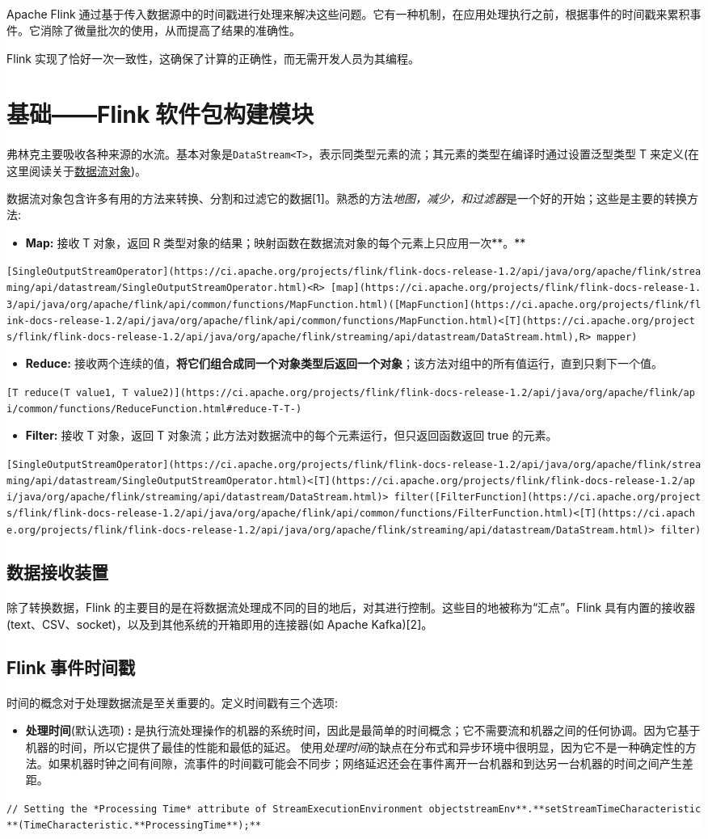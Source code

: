 Apache Flink 通过基于传入数据源中的时间戳进行处理来解决这些问题。它有一种机制，在应用处理执行之前，根据事件的时间戳来累积事件。它消除了微量批次的使用，从而提高了结果的准确性。

Flink 实现了恰好一次一致性，这确保了计算的正确性，而无需开发人员为其编程。

# 基础——Flink 软件包构建模块

弗林克主要吸收各种来源的水流。基本对象是`DataStream<T>`，表示同类型元素的流；其元素的类型在编译时通过设置泛型类型 T 来定义(在这里阅读关于[数据流对象](https://ci.apache.org/projects/flink/flink-docs-release-1.2/api/java/org/apache/flink/streaming/api/datastream/DataStream.html))。

数据流对象包含许多有用的方法来转换、分割和过滤它的数据[1]。熟悉的方法*地图，减少，*和*过滤器*是一个好的开始；这些是主要的转换方法:

*   **Map:** 接收 T 对象，返回 R 类型对象的结果；映射函数在数据流对象的每个元素上只应用一次**。**

```
[SingleOutputStreamOperator](https://ci.apache.org/projects/flink/flink-docs-release-1.2/api/java/org/apache/flink/streaming/api/datastream/SingleOutputStreamOperator.html)<R> [map](https://ci.apache.org/projects/flink/flink-docs-release-1.3/api/java/org/apache/flink/api/common/functions/MapFunction.html)([MapFunction](https://ci.apache.org/projects/flink/flink-docs-release-1.2/api/java/org/apache/flink/api/common/functions/MapFunction.html)<[T](https://ci.apache.org/projects/flink/flink-docs-release-1.2/api/java/org/apache/flink/streaming/api/datastream/DataStream.html),R> mapper)
```

*   **Reduce:** 接收两个连续的值，**将它们组合成同一个对象类型后返回一个对象**；该方法对组中的所有值运行，直到只剩下一个值。

```
[T reduce(T value1, T value2)](https://ci.apache.org/projects/flink/flink-docs-release-1.2/api/java/org/apache/flink/api/common/functions/ReduceFunction.html#reduce-T-T-)
```

*   **Filter:** 接收 T 对象，返回 T 对象流；此方法对数据流中的每个元素运行，但只返回函数返回 true 的元素。

```
[SingleOutputStreamOperator](https://ci.apache.org/projects/flink/flink-docs-release-1.2/api/java/org/apache/flink/streaming/api/datastream/SingleOutputStreamOperator.html)<[T](https://ci.apache.org/projects/flink/flink-docs-release-1.2/api/java/org/apache/flink/streaming/api/datastream/DataStream.html)> filter([FilterFunction](https://ci.apache.org/projects/flink/flink-docs-release-1.2/api/java/org/apache/flink/api/common/functions/FilterFunction.html)<[T](https://ci.apache.org/projects/flink/flink-docs-release-1.2/api/java/org/apache/flink/streaming/api/datastream/DataStream.html)> filter)
```

## 数据接收装置

除了转换数据，Flink 的主要目的是在将数据流处理成不同的目的地后，对其进行控制。这些目的地被称为“汇点”。Flink 具有内置的接收器(text、CSV、socket)，以及到其他系统的开箱即用的连接器(如 Apache Kafka)[2]。

## Flink 事件时间戳

时间的概念对于处理数据流是至关重要的。定义时间戳有三个选项:

*   **处理时间**(默认选项) **:** 是执行流处理操作的机器的系统时间，因此是最简单的时间概念；它不需要流和机器之间的任何协调。因为它基于机器的时间，所以它提供了最佳的性能和最低的延迟。
    使用*处理时间*的缺点在分布式和异步环境中很明显，因为它不是一种确定性的方法。如果机器时钟之间有间隙，流事件的时间戳可能会不同步；网络延迟还会在事件离开一台机器和到达另一台机器的时间之间产生差距。

```
// Setting the *Processing Time* attribute of StreamExecutionEnvironment objectstreamEnv**.**setStreamTimeCharacteristic**(TimeCharacteristic.**ProcessingTime**);**
```
